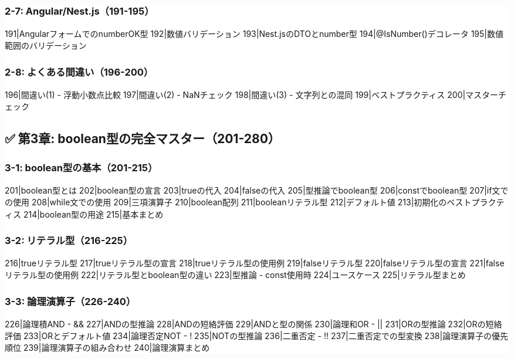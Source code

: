 ### 2-7: Angular/Nest.js（191-195）
191|AngularフォームでのnumberOK型
192|数値バリデーション
193|Nest.jsのDTOとnumber型
194|@IsNumber()デコレータ
195|数値範囲のバリデーション

### 2-8: よくある間違い（196-200）
196|間違い(1) - 浮動小数点比較
197|間違い(2) - NaNチェック
198|間違い(3) - 文字列との混同
199|ベストプラクティス
200|マスターチェック

## ✅ 第3章: boolean型の完全マスター（201-280）

### 3-1: boolean型の基本（201-215）
201|boolean型とは
202|boolean型の宣言
203|trueの代入
204|falseの代入
205|型推論でboolean型
206|constでboolean型
207|if文での使用
208|while文での使用
209|三項演算子
210|boolean配列
211|booleanリテラル型
212|デフォルト値
213|初期化のベストプラクティス
214|boolean型の用途
215|基本まとめ

### 3-2: リテラル型（216-225）
216|trueリテラル型
217|trueリテラル型の宣言
218|trueリテラル型の使用例
219|falseリテラル型
220|falseリテラル型の宣言
221|falseリテラル型の使用例
222|リテラル型とboolean型の違い
223|型推論 - const使用時
224|ユースケース
225|リテラル型まとめ

### 3-3: 論理演算子（226-240）
226|論理積AND - &&
227|ANDの型推論
228|ANDの短絡評価
229|ANDと型の関係
230|論理和OR - ||
231|ORの型推論
232|ORの短絡評価
233|ORとデフォルト値
234|論理否定NOT - !
235|NOTの型推論
236|二重否定 - !!
237|二重否定での型変換
238|論理演算子の優先順位
239|論理演算子の組み合わせ
240|論理演算まとめ
